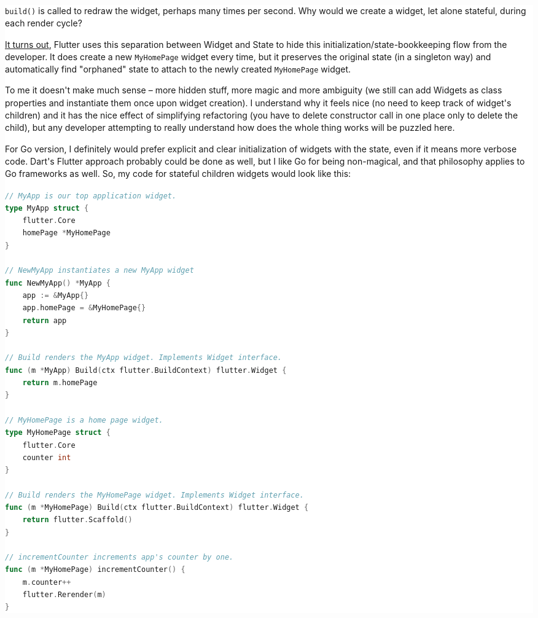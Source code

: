 `build()` is called to redraw the widget, perhaps many times per second. Why would we create a widget, let alone stateful, during each render cycle?

[It turns out](https://flutter.io/docs/resources/technical-overview#handling-user-interaction), Flutter uses this separation between Widget and State to hide this initialization/state-bookkeeping flow from the developer. It does create a new `MyHomePage` widget every time, but it preserves the original state (in a singleton way) and automatically find "orphaned" state to attach to the newly created `MyHomePage` widget.

To me it doesn't make much sense – more hidden stuff, more magic and more ambiguity (we still can add Widgets as class properties and instantiate them once upon widget creation). I understand why it feels nice (no need to keep track of widget's children) and it has the nice effect of simplifying refactoring (you have to delete constructor call in one place only to delete the child), but any developer attempting to really understand how does the whole thing works will be puzzled here.

For Go version, I definitely would prefer explicit and clear initialization of widgets with the state, even if it means more verbose code. Dart's Flutter approach probably could be done as well, but I like Go for being non-magical, and that philosophy applies to Go frameworks as well. So, my code for stateful children widgets would look like this:

```go
// MyApp is our top application widget.
type MyApp struct {
    flutter.Core
    homePage *MyHomePage
}

// NewMyApp instantiates a new MyApp widget
func NewMyApp() *MyApp {
    app := &MyApp{}
    app.homePage = &MyHomePage{}
    return app
}

// Build renders the MyApp widget. Implements Widget interface.
func (m *MyApp) Build(ctx flutter.BuildContext) flutter.Widget {
    return m.homePage
}

// MyHomePage is a home page widget.
type MyHomePage struct {
    flutter.Core
    counter int
}

// Build renders the MyHomePage widget. Implements Widget interface.
func (m *MyHomePage) Build(ctx flutter.BuildContext) flutter.Widget {
    return flutter.Scaffold()
}

// incrementCounter increments app's counter by one.
func (m *MyHomePage) incrementCounter() {
    m.counter++
    flutter.Rerender(m)
}
```
